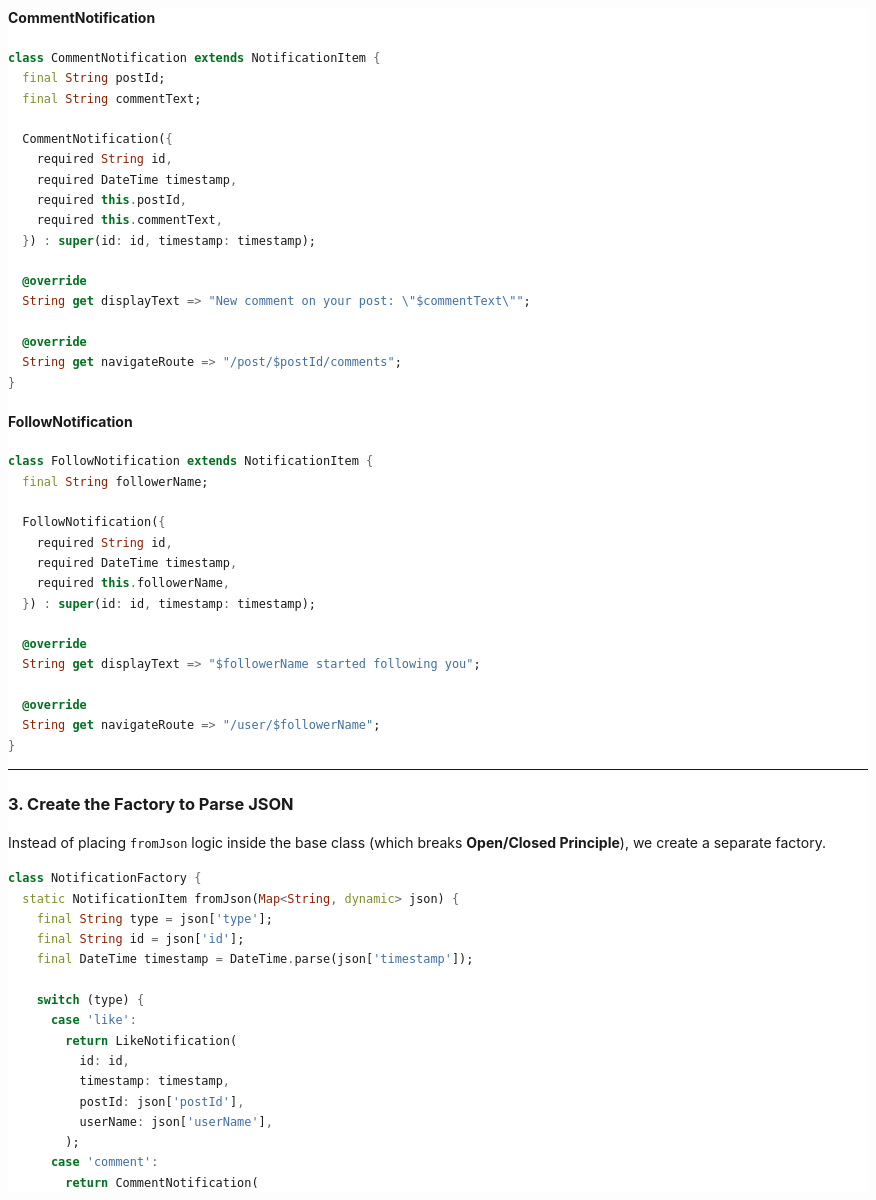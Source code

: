 #### CommentNotification

```dart
class CommentNotification extends NotificationItem {
  final String postId;
  final String commentText;

  CommentNotification({
    required String id,
    required DateTime timestamp,
    required this.postId,
    required this.commentText,
  }) : super(id: id, timestamp: timestamp);

  @override
  String get displayText => "New comment on your post: \"$commentText\"";

  @override
  String get navigateRoute => "/post/$postId/comments";
}
```

#### FollowNotification

```dart
class FollowNotification extends NotificationItem {
  final String followerName;

  FollowNotification({
    required String id,
    required DateTime timestamp,
    required this.followerName,
  }) : super(id: id, timestamp: timestamp);

  @override
  String get displayText => "$followerName started following you";

  @override
  String get navigateRoute => "/user/$followerName";
}
```

---

### 3. Create the Factory to Parse JSON

Instead of placing `fromJson` logic inside the base class (which breaks **Open/Closed Principle**), we create a separate factory.

```dart
class NotificationFactory {
  static NotificationItem fromJson(Map<String, dynamic> json) {
    final String type = json['type'];
    final String id = json['id'];
    final DateTime timestamp = DateTime.parse(json['timestamp']);

    switch (type) {
      case 'like':
        return LikeNotification(
          id: id,
          timestamp: timestamp,
          postId: json['postId'],
          userName: json['userName'],
        );
      case 'comment':
        return CommentNotification(
```